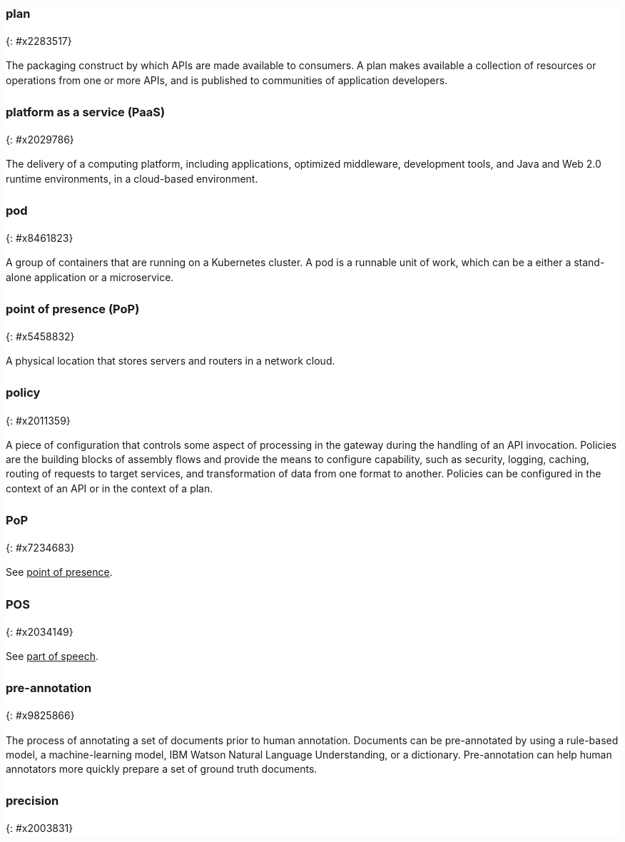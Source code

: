 ### plan
{: #x2283517}

The packaging construct by which APIs are made available to consumers. A plan makes available a collection of resources or operations from one or more APIs, and is published to communities of application developers.

### platform as a service (PaaS)
{: #x2029786}

The delivery of a computing platform, including applications, optimized middleware, development tools, and Java and Web 2.0 runtime environments, in a cloud-based environment.

### pod
{: #x8461823}

A group of containers that are running on a Kubernetes cluster. A pod is a runnable unit of work, which can be a either a stand-alone application or a microservice.

### point of presence (PoP)
{: #x5458832}

A physical location that stores servers and routers in a network cloud.

### policy
{: #x2011359}

A piece of configuration that controls some aspect of processing in the gateway during the handling of an API invocation. Policies are the building blocks of assembly flows and provide the means to configure capability, such as security, logging, caching, routing of requests to target services, and transformation of data from one format to another. Policies can be configured in the context of an API or in the context of a plan.

### PoP
{: #x7234683}

See [point of presence](#x5458832).


### POS
{: #x2034149}

See [part of speech](#x3271709).


### pre-annotation
{: #x9825866}

The process of annotating a set of documents prior to human annotation. Documents can be pre-annotated by using a rule-based model, a machine-learning model, IBM Watson Natural Language Understanding, or a dictionary. Pre-annotation can help human annotators more quickly prepare a set of ground truth documents.

### precision
{: #x2003831}
